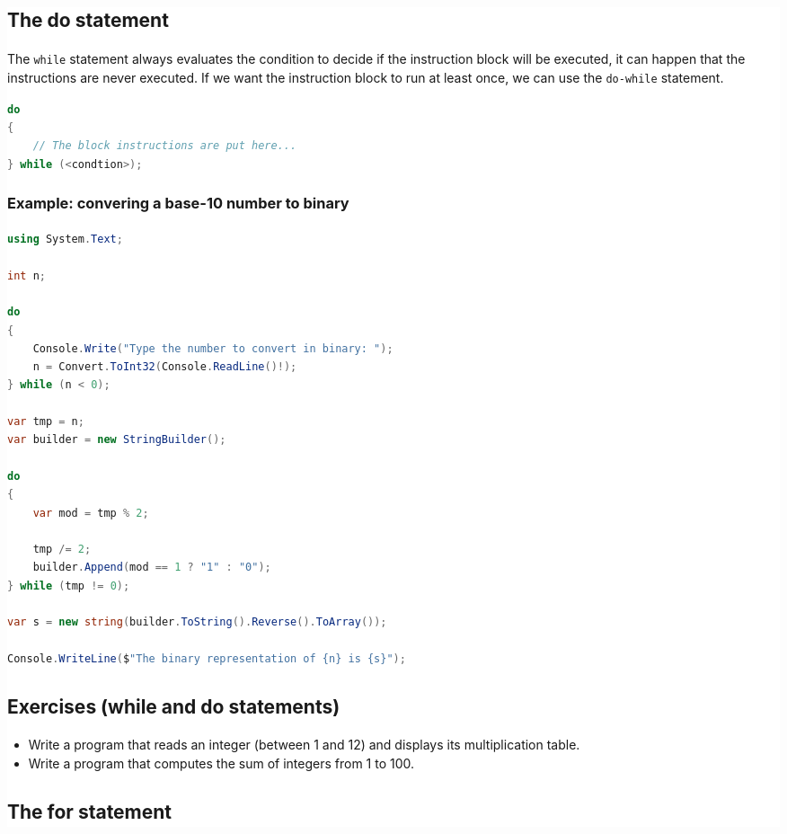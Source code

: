 ## The do statement

The `while` statement always evaluates the condition to decide if the instruction block will be executed,
it can happen that the instructions are never executed. If we want the instruction block to run at least once,
we can use the `do-while` statement.

```csharp
do
{
    // The block instructions are put here...
} while (<condtion>);
```

### Example: convering a base-10 number to binary

```csharp
using System.Text;

int n;

do
{
    Console.Write("Type the number to convert in binary: ");
    n = Convert.ToInt32(Console.ReadLine()!);
} while (n < 0);

var tmp = n;
var builder = new StringBuilder();

do
{
    var mod = tmp % 2;

    tmp /= 2;
    builder.Append(mod == 1 ? "1" : "0");
} while (tmp != 0);

var s = new string(builder.ToString().Reverse().ToArray());

Console.WriteLine($"The binary representation of {n} is {s}");
```

## Exercises (while and do statements)

- Write a program that reads an integer (between 1 and 12) and displays its multiplication table.
- Write a program that computes the sum of integers from 1 to 100.

## The for statement
